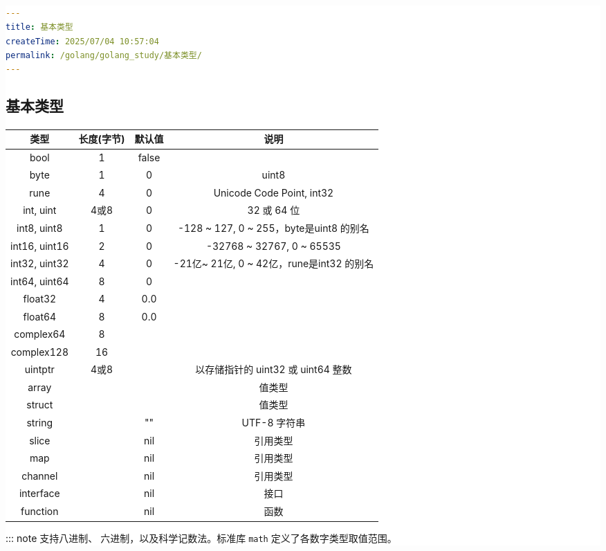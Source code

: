 ```yaml
---
title: 基本类型
createTime: 2025/07/04 10:57:04
permalink: /golang/golang_study/基本类型/
---
```



## 基本类型

| 类型 | 长度(字节) | 默认值 |     说明     |
| :--------------------------------: | :------------------------------------: | :--------------------------------: | :---------------------------------------: |
|                bool                |                   1                    |               false                |                                           |
|                byte                |                   1                    |                 0                  |                   uint8                   |
|                rune                |                   4                    |                 0                  |         Unicode Code Point, int32         |
|             int, uint              |                  4或8                  |                 0                  |                32 或 64 位                |
|            int8, uint8             |                   1                    |                 0                  |  -128 ~ 127, 0 ~ 255，byte是uint8 的别名  |
|           int16, uint16            |                   2                    |                 0                  |         -32768 ~ 32767, 0 ~ 65535         |
|           int32, uint32            |                   4                    |                 0                  | -21亿~ 21亿, 0 ~ 42亿，rune是int32 的别名 |
|           int64, uint64            |                   8                    |                 0                  |                                           |
|              float32               |                   4                    |                0.0                 |                                           |
|              float64               |                   8                    |                0.0                 |                                           |
|             complex64              |                   8                    |                                    |                                           |
|             complex128             |                   16                   |                                    |                                           |
|              uintptr               |                  4或8                  |                                    |    以存储指针的 uint32 或 uint64 整数     |
|               array                |                                        |                                    |                  值类型                   |
|               struct               |                                        |                                    |                  值类型                   |
|               string               |                                        |                 ""                 |               UTF-8 字符串                |
|               slice                |                                        |                nil                 |                 引用类型                  |
|                map                 |                                        |                nil                 |                 引用类型                  |
|              channel               |                                        |                nil                 |                 引用类型                  |
|             interface              |                                        |                nil                 |                   接口                    |
|              function              |                                        |                nil                 |                   函数                    |


::: note 支持八进制、 六进制，以及科学记数法。标准库 `math` 定义了各数字类型取值范围。
